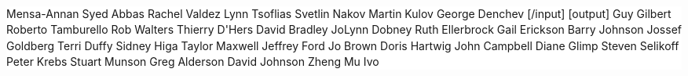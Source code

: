 Mensa-Annan
Syed
Abbas
Rachel
Valdez
Lynn
Tsoflias
Svetlin
Nakov
Martin
Kulov
George
Denchev
[/input]
[output]
Guy
Gilbert
Roberto
Tamburello
Rob
Walters
Thierry
D'Hers
David
Bradley
JoLynn
Dobney
Ruth
Ellerbrock
Gail
Erickson
Barry
Johnson
Jossef
Goldberg
Terri
Duffy
Sidney
Higa
Taylor
Maxwell
Jeffrey
Ford
Jo
Brown
Doris
Hartwig
John
Campbell
Diane
Glimp
Steven
Selikoff
Peter
Krebs
Stuart
Munson
Greg
Alderson
David
Johnson
Zheng
Mu
Ivo